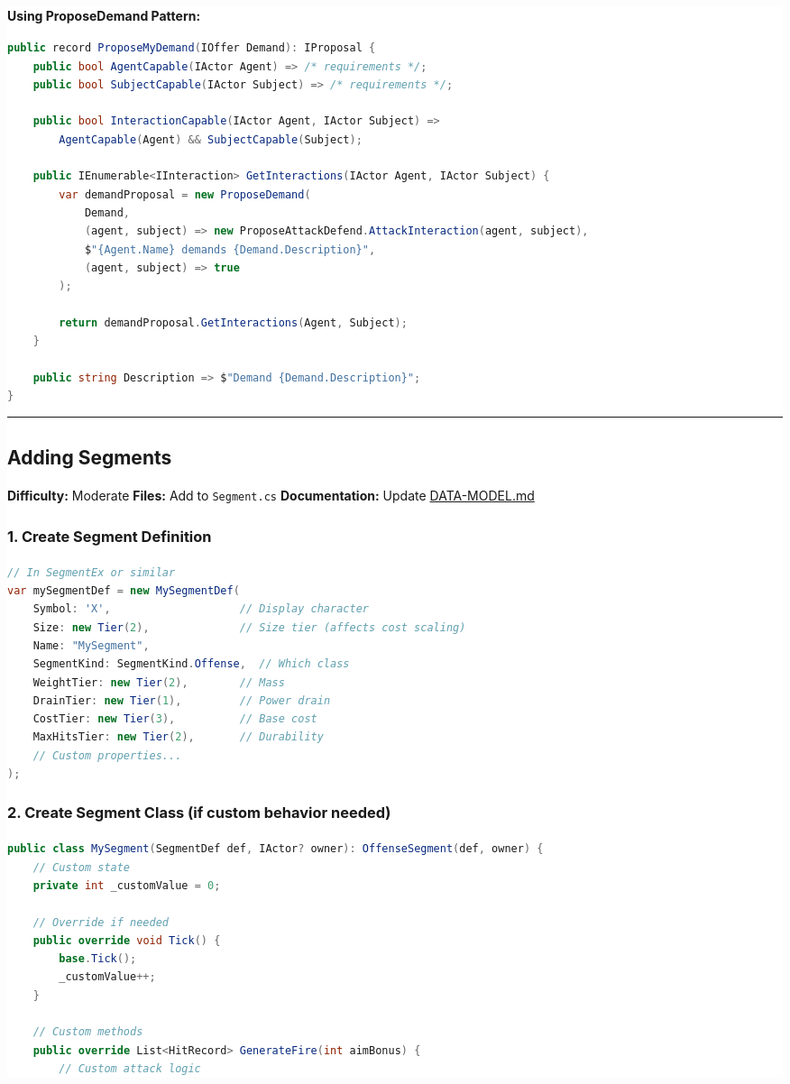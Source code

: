 **Using ProposeDemand Pattern:**
```csharp
public record ProposeMyDemand(IOffer Demand): IProposal {
    public bool AgentCapable(IActor Agent) => /* requirements */;
    public bool SubjectCapable(IActor Subject) => /* requirements */;

    public bool InteractionCapable(IActor Agent, IActor Subject) =>
        AgentCapable(Agent) && SubjectCapable(Subject);

    public IEnumerable<IInteraction> GetInteractions(IActor Agent, IActor Subject) {
        var demandProposal = new ProposeDemand(
            Demand,
            (agent, subject) => new ProposeAttackDefend.AttackInteraction(agent, subject),
            $"{Agent.Name} demands {Demand.Description}",
            (agent, subject) => true
        );

        return demandProposal.GetInteractions(Agent, Subject);
    }

    public string Description => $"Demand {Demand.Description}";
}
```

---

## Adding Segments

**Difficulty:** Moderate
**Files:** Add to `Segment.cs`
**Documentation:** Update [DATA-MODEL.md](DATA-MODEL.md)

### 1. Create Segment Definition

```csharp
// In SegmentEx or similar
var mySegmentDef = new MySegmentDef(
    Symbol: 'X',                    // Display character
    Size: new Tier(2),              // Size tier (affects cost scaling)
    Name: "MySegment",
    SegmentKind: SegmentKind.Offense,  // Which class
    WeightTier: new Tier(2),        // Mass
    DrainTier: new Tier(1),         // Power drain
    CostTier: new Tier(3),          // Base cost
    MaxHitsTier: new Tier(2),       // Durability
    // Custom properties...
);
```

### 2. Create Segment Class (if custom behavior needed)

```csharp
public class MySegment(SegmentDef def, IActor? owner): OffenseSegment(def, owner) {
    // Custom state
    private int _customValue = 0;

    // Override if needed
    public override void Tick() {
        base.Tick();
        _customValue++;
    }

    // Custom methods
    public override List<HitRecord> GenerateFire(int aimBonus) {
        // Custom attack logic
```